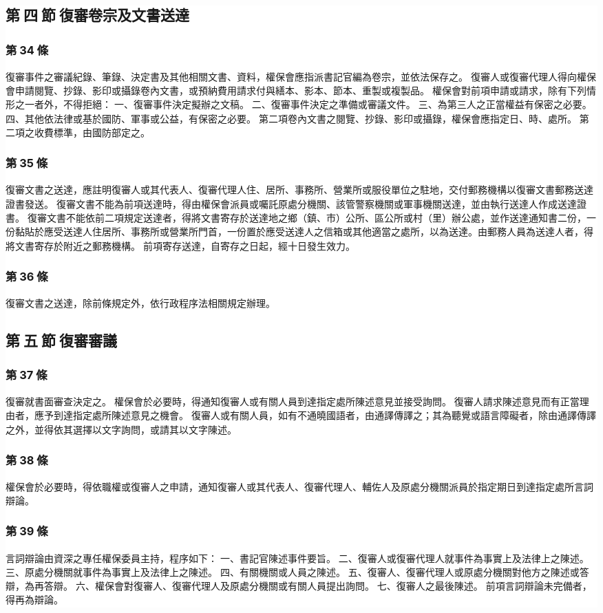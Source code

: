 ##       第 四 節 復審卷宗及文書送達

### 第 34 條

復審事件之審議紀錄、筆錄、決定書及其他相關文書、資料，權保會應指派書記官編為卷宗，並依法保存之。
復審人或復審代理人得向權保會申請閱覽、抄錄、影印或攝錄卷內文書，或預納費用請求付與繕本、影本、節本、重製或複製品。
權保會對前項申請或請求，除有下列情形之一者外，不得拒絕：
一、復審事件決定擬辦之文稿。
二、復審事件決定之準備或審議文件。
三、為第三人之正當權益有保密之必要。
四、其他依法律或基於國防、軍事或公益，有保密之必要。
第二項卷內文書之閱覽、抄錄、影印或攝錄，權保會應指定日、時、處所。
第二項之收費標準，由國防部定之。

### 第 35 條

復審文書之送達，應註明復審人或其代表人、復審代理人住、居所、事務所、營業所或服役單位之駐地，交付郵務機構以復審文書郵務送達證書發送。
復審文書不能為前項送達時，得由權保會派員或囑託原處分機關、該管警察機關或軍事機關送達，並由執行送達人作成送達證書。
復審文書不能依前二項規定送達者，得將文書寄存於送達地之鄉（鎮、市）公所、區公所或村（里）辦公處，並作送達通知書二份，一份黏貼於應受送達人住居所、事務所或營業所門首，一份置於應受送達人之信箱或其他適當之處所，以為送達。由郵務人員為送達人者，得將文書寄存於附近之郵務機構。
前項寄存送達，自寄存之日起，經十日發生效力。

### 第 36 條

復審文書之送達，除前條規定外，依行政程序法相關規定辦理。

##       第 五 節 復審審議

### 第 37 條

復審就書面審查決定之。
權保會於必要時，得通知復審人或有關人員到達指定處所陳述意見並接受詢問。
復審人請求陳述意見而有正當理由者，應予到達指定處所陳述意見之機會。
復審人或有關人員，如有不通曉國語者，由通譯傳譯之；其為聽覺或語言障礙者，除由通譯傳譯之外，並得依其選擇以文字詢問，或請其以文字陳述。

### 第 38 條

權保會於必要時，得依職權或復審人之申請，通知復審人或其代表人、復審代理人、輔佐人及原處分機關派員於指定期日到達指定處所言詞辯論。

### 第 39 條

言詞辯論由資深之專任權保委員主持，程序如下：
一、書記官陳述事件要旨。
二、復審人或復審代理人就事件為事實上及法律上之陳述。
三、原處分機關就事件為事實上及法律上之陳述。
四、有關機關或人員之陳述。
五、復審人、復審代理人或原處分機關對他方之陳述或答辯，為再答辯。
六、權保會對復審人、復審代理人及原處分機關或有關人員提出詢問。
七、復審人之最後陳述。
前項言詞辯論未完備者，得再為辯論。
